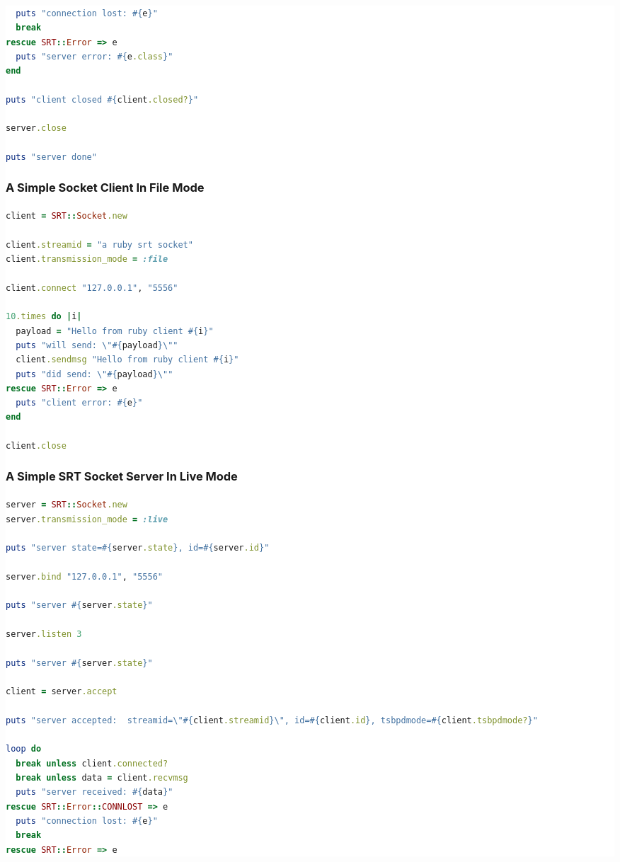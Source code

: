 ```ruby
  puts "connection lost: #{e}"
  break
rescue SRT::Error => e
  puts "server error: #{e.class}"
end

puts "client closed #{client.closed?}"

server.close

puts "server done"
```

### A Simple Socket Client In File Mode

```ruby
client = SRT::Socket.new

client.streamid = "a ruby srt socket"
client.transmission_mode = :file

client.connect "127.0.0.1", "5556"

10.times do |i|
  payload = "Hello from ruby client #{i}"
  puts "will send: \"#{payload}\""
  client.sendmsg "Hello from ruby client #{i}"
  puts "did send: \"#{payload}\""
rescue SRT::Error => e
  puts "client error: #{e}"
end

client.close
```

### A Simple SRT Socket Server In Live Mode

```ruby
server = SRT::Socket.new
server.transmission_mode = :live

puts "server state=#{server.state}, id=#{server.id}"

server.bind "127.0.0.1", "5556"

puts "server #{server.state}"

server.listen 3

puts "server #{server.state}"

client = server.accept

puts "server accepted:  streamid=\"#{client.streamid}\", id=#{client.id}, tsbpdmode=#{client.tsbpdmode?}"

loop do
  break unless client.connected?
  break unless data = client.recvmsg
  puts "server received: #{data}"
rescue SRT::Error::CONNLOST => e
  puts "connection lost: #{e}"
  break
rescue SRT::Error => e
```